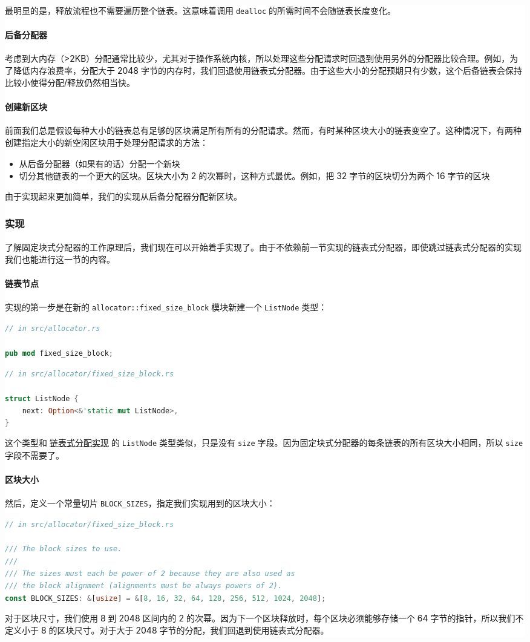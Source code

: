 最明显的是，释放流程也不需要遍历整个链表。这意味着调用 `dealloc` 的所需时间不会随链表长度变化。

#### 后备分配器

考虑到大内存（>2KB）分配通常比较少，尤其对于操作系统内核，所以处理这些分配请求时回退到使用另外的分配器比较合理。例如，为了降低内存浪费率，分配大于 2048 字节的内存时，我们回退使用链表式分配器。由于这些大小的分配预期只有少数，这个后备链表会保持比较小使得分配/释放仍然相当快。

#### 创建新区块

前面我们总是假设每种大小的链表总有足够的区块满足所有所有的分配请求。然而，有时某种区块大小的链表变空了。这种情况下，有两种创建指定大小的新空闲区块用于处理分配请求的方法：

- 从后备分配器（如果有的话）分配一个新块
- 切分其他链表的一个更大的区块。区块大小为 2 的次幂时，这种方式最优。例如，把 32 字节的区块切分为两个 16 字节的区块

由于实现起来更加简单，我们的实现从后备分配器分配新区块。

### 实现

了解固定块式分配器的工作原理后，我们现在可以开始着手实现了。由于不依赖前一节实现的链表式分配器，即使跳过链表式分配器的实现我们也能进行这一节的内容。

#### 链表节点

实现的第一步是在新的 `allocator::fixed_size_block` 模块新建一个 `ListNode` 类型：

```rust
// in src/allocator.rs

pub mod fixed_size_block;
```

```rust
// in src/allocator/fixed_size_block.rs

struct ListNode {
    next: Option<&'static mut ListNode>,
}
```

这个类型和 [链表式分配实现][linked list allocator implementation] 的 `ListNode` 类型类似，只是没有 `size` 字段。因为固定块式分配器的每条链表的所有区块大小相同，所以 `size` 字段不需要了。

#### 区块大小

然后，定义一个常量切片 `BLOCK_SIZES`，指定我们实现用到的区块大小：

```rust
// in src/allocator/fixed_size_block.rs

/// The block sizes to use.
///
/// The sizes must each be power of 2 because they are also used as
/// the block alignment (alignments must be always powers of 2).
const BLOCK_SIZES: &[usize] = &[8, 16, 32, 64, 128, 256, 512, 1024, 2048];
```

对于区块尺寸，我们使用 8 到 2048 区间内的 2 的次幂。因为下一个区块释放时，每个区块必须能够存储一个 64 字节的指针，所以我们不定义小于 8 的区块尺寸。对于大于 2048 字节的分配，我们回退到使用链表式分配器。


[arena allocation]: https://mgravell.github.io/Pipelines.Sockets.Unofficial/docs/arenas.html
[binary tree]: https://en.wikipedia.org/wiki/Binary_tree
[binary representation]: https://en.wikipedia.org/wiki/Binary_number#Representation
[bitmask]: https://en.wikipedia.org/wiki/Mask_(computing)
[bitwise `AND`]: https://en.wikipedia.org/wiki/Bitwise_operation#AND
[bitwise `NOT`]: https://en.wikipedia.org/wiki/Bitwise_operation#NOT
[buddy allocator]: https://en.wikipedia.org/wiki/Buddy_memory_allocation
[bump allocator]: #粗块分配器
[bump downwards]: https://fitzgeraldnick.com/2019/11/01/always-bump-downwards.html
[cache locality]: https://www.geeksforgeeks.org/locality-of-reference-and-cache-operation-in-cache-memory/
[const function]: https://doc.rust-lang.org/reference/items/functions.html#const-functions
[external fragmentation]: https://en.wikipedia.org/wiki/Fragmentation_(computing)#External_fragmentation
[false sharing]: https://mechanical-sympathy.blogspot.de/2011/07/false-sharing.html
[fixed-size block allocator]: @/second-edition/posts/11-allocator-designs/index.md#fixed-size-block-allocator
[free list]: https://en.wikipedia.org/wiki/Free_list
[github blog-os]: https://github.com/phil-opp/blog_os
[global-alloc]: /2020/08/05/blog-os-10-heap-allocation/#分配器接口
[global-allocator]:  /2020/08/05/blog-os-10-heap-allocation/#global-allocator-属性
[heap-intro]: /2020/08/05/blog-os-10-heap-allocation/#动态内存
[interior mutability]: https://doc.rust-lang.org/book/ch15-05-interior-mutability.html
[internal fragmentation]: https://en.wikipedia.org/wiki/Fragmentation_(computing)#Internal_fragmentation
[jemalloc]: http://jemalloc.net/
[linked list allocator]: #链表分配器
[linked list allocator implementation]: #the-allocator-type
[map-heap]: /2020/08/05/blog-os-10-heap-allocation/#创建一个内核堆
[maximum]: https://doc.rust-lang.org/core/cmp/trait.Ord.html#method.max
[merge freed blocks]: #merging-freed-blocks
[mutual exclusion]: https://en.wikipedia.org/wiki/Mutual_exclusion
[not possible without locking]: #globalalloc-and-mutability
[object pool pattern]: https://en.wikipedia.org/wiki/Object_pool_pattern
[owned]: https://doc.rust-lang.org/book/ch04-01-what-is-ownership.html
[paging]: /2020/07/19/blog-os-08-intro-to-paging/
[previous post]: /2020/08/05/blog-os-10-heap-allocation/
[remainder]: https://en.wikipedia.org/wiki/Euclidean_division
[Slab allocation]: @/second-edition/posts/11-allocator-designs/index.md#slab-allocator
[slab allocator]: https://en.wikipedia.org/wiki/Slab_allocation
[use-alloc-crate]: @/second-edition/posts/10-heap-allocation/index.md#using-an-allocator-crate
[vga-mutex]: /2020/07/23/blog-os-03-vga-text-mode/#自旋锁
[virtual DOM library]: https://hacks.mozilla.org/2019/03/fast-bump-allocated-virtual-doms-with-rust-and-wasm/
[11-allocator-designs]: https://github.com/sammyne/blog-os-cn/tree/master/11-allocator-designs
[_async/await_]: https://rust-lang.github.io/async-book/01_getting_started/04_async_await_primer.html
[_fragmentation_]: https://en.wikipedia.org/wiki/Fragmentation_(computing)
[_free list_]: https://en.wikipedia.org/wiki/Free_list
[_multiprocessing_]: https://en.wikipedia.org/wiki/Multiprocessing
[_multitasking_]: https://en.wikipedia.org/wiki/Computer_multitasking
[_processes_]: https://en.wikipedia.org/wiki/Process_(computing)
[_threads_]: https://en.wikipedia.org/wiki/Thread_(computing)
[`AllocErr`]: https://doc.rust-lang.org/nightly/core/alloc/struct.AllocErr.html
[`align()`]: https://doc.rust-lang.org/core/alloc/struct.Layout.html#method.align
[`align_to`]: https://doc.rust-lang.org/core/alloc/struct.Layout.html#method.align_to
[`alloc`]: https://doc.rust-lang.org/alloc/alloc/trait.GlobalAlloc.html#tymethod.alloc
[`allocate_first_fit`]: https://docs.rs/linked_list_allocator/0.6.4/linked_list_allocator/struct.Heap.html#method.allocate_first_fit
[`Box`]: https://doc.rust-lang.org/alloc/boxed/index.html
[`checked_add`]: https://doc.rust-lang.org/std/primitive.usize.html#method.checked_add
[`const` function]: https://doc.rust-lang.org/reference/items/functions.html#const-functions
[`const` functions]: https://doc.rust-lang.org/reference/items/functions.html#const-functions
[`dealloc`]: https://doc.rust-lang.org/alloc/alloc/trait.GlobalAlloc.html#tymethod.dealloc
[`empty`]: https://docs.rs/linked_list_allocator/0.8.6/linked_list_allocator/struct.Heap.html#method.empty
[`GlobalAlloc`]: https://doc.rust-lang.org/alloc/alloc/trait.GlobalAlloc.html
[`Heap`]: https://docs.rs/linked_list_allocator/0.6.4/linked_list_allocator/struct.Heap.html
[`Heap::deallocate`]: https://docs.rs/linked_list_allocator/0.6.4/linked_list_allocator/struct.Heap.html#method.deallocate
[`heap_allocation` tests]: @/second-edition/posts/10-heap-allocation/index.md#adding-a-test
[`init`]: https://docs.rs/linked_list_allocator/0.8.6/linked_list_allocator/struct.Heap.html#method.init
[`iter()`]: https://doc.rust-lang.org/std/primitive.slice.html#method.iter
[`Layout`]: https://doc.rust-lang.org/alloc/alloc/struct.Layout.html
[`Locked` wrapper]: @/second-edition/posts/11-allocator-designs/index.md#a-locked-wrapper-type
[`Mutex::lock`]: https://docs.rs/spin/0.5.0/spin/struct.Mutex.html#method.lock
[`max`]: https://doc.rust-lang.org/std/cmp/trait.Ord.html#method.max
[`NonNull`]: https://doc.rust-lang.org/nightly/core/ptr/struct.NonNull.html
[`NonNull::as_ptr`]: https://doc.rust-lang.org/nightly/core/ptr/struct.NonNull.html#method.as_ptr
[`Option::take`]: https://doc.rust-lang.org/core/option/enum.Option.html#method.take
[`pad_to_align`]: https://doc.rust-lang.org/core/alloc/struct.Layout.html#method.pad_to_align
[`pointer::write`]: https://doc.rust-lang.org/std/primitive.pointer.html#method.write
[`position()`]:  https://doc.rust-lang.org/core/iter/trait.Iterator.html#method.position
[`size()`]: https://doc.rust-lang.org/core/alloc/struct.Layout.html#method.size
[`spin::Mutex`]: https://docs.rs/spin/0.5.0/spin/struct.Mutex.html
[`todo!`]: https://doc.rust-lang.org/core/macro.todo.html
[`toolshed`]: https://docs.rs/toolshed/0.8.1/toolshed/index.html
[`while let` loop]: https://doc.rust-lang.org/reference/expressions/loop-expr.html#predicate-pattern-loops
[`write`]: https://doc.rust-lang.org/std/primitive.pointer.html#method.write